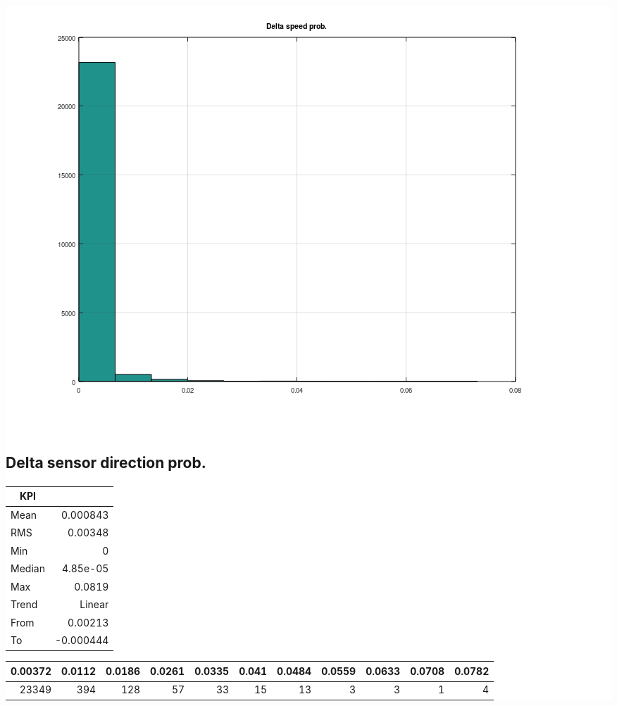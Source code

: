 ![Delta speed prob.](dspeed_hist.png)
## Delta sensor direction prob.

| KPI    |             |
|--------|------------:|
| Mean   |    0.000843 |
| RMS    |     0.00348 |
| Min    |           0 |
| Median |    4.85e-05 |
| Max    |      0.0819 |
| Trend  |      Linear |
| From   |     0.00213 |
| To     |   -0.000444 |

|    0.00372 |     0.0112 |     0.0186 |     0.0261 |     0.0335 |      0.041 |     0.0484 |     0.0559 |     0.0633 |     0.0708 |     0.0782 |
|-----------:|-----------:|-----------:|-----------:|-----------:|-----------:|-----------:|-----------:|-----------:|-----------:|-----------:|
|      23349 |        394 |        128 |         57 |         33 |         15 |         13 |          3 |          3 |          1 |          4 |
